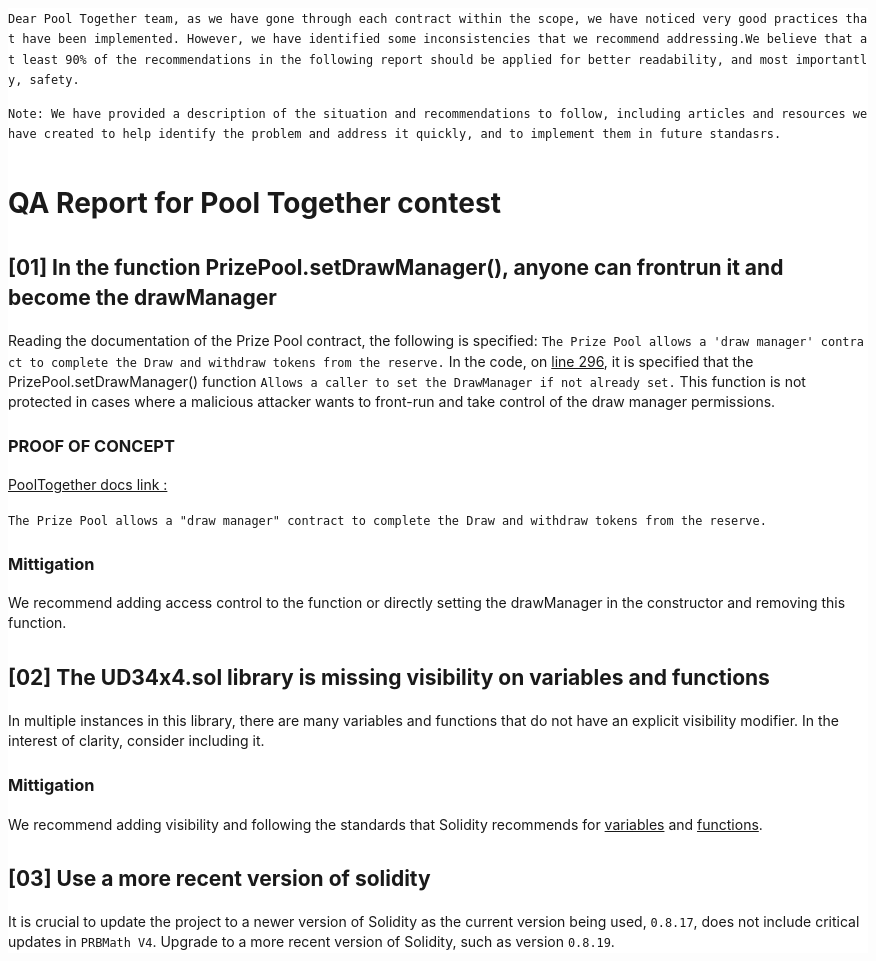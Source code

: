`Dear Pool Together team, as we have gone through each contract within the scope, we have noticed very good practices that have been implemented. However, we have identified some inconsistencies that we recommend addressing.We believe that at least 90% of the recommendations in the following report should be applied for better readability, and most importantly, safety.`

`Note: We have provided a description of the situation and recommendations to follow, including articles and resources we have created to help identify the problem and address it quickly, and to implement them in future standasrs.`

# QA Report for Pool Together contest

## [01] In the function PrizePool.setDrawManager(), anyone can frontrun it and become the drawManager
Reading the documentation of the Prize Pool contract, the following is specified: `The Prize Pool allows a 'draw manager' contract to complete the Draw and withdraw tokens from the reserve.` In the code, on [line 296](https://github.com/GenerationSoftware/pt-v5-prize-pool/blob/4bc8a12b857856828c018510b5500d722b79ca3a/src/PrizePool.sol#L296), it is specified that the PrizePool.setDrawManager() function `Allows a caller to set the DrawManager if not already set.` This function is not protected in cases where a malicious attacker wants to front-run and take control of the draw manager permissions.

### PROOF OF CONCEPT
[PoolTogether docs link :](https://dev.pooltogether.com/protocol/next/design/prize-pool#incentivized-draws)
```text
The Prize Pool allows a "draw manager" contract to complete the Draw and withdraw tokens from the reserve. 
```

### Mittigation 
We recommend adding access control to the function or directly setting the drawManager in the constructor and removing this function.

## [02] The UD34x4.sol library is missing visibility on variables and functions 
In multiple instances in this library, there are many variables and functions that do not have an explicit visibility modifier. In the interest of clarity, consider including it.

### Mittigation
We recommend adding visibility and following the standards that Solidity recommends for [variables](https://docs.soliditylang.org/en/v0.8.17/contracts.html#state-variable-visibility) and [functions](https://docs.soliditylang.org/en/v0.8.17/contracts.html#function-visibility).

## [03] Use a more recent version of solidity 
It is crucial to update the project to a newer version of Solidity as the current version being used, `0.8.17`, does not include critical updates in `PRBMath V4`. Upgrade to a more recent version of Solidity, such as version `0.8.19`.
